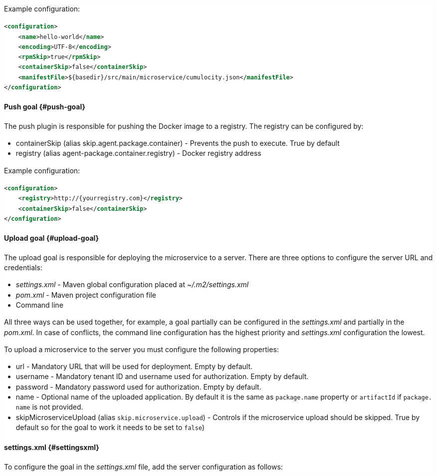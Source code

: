 Example configuration:

```xml
<configuration>
    <name>hello-world</name>
    <encoding>UTF-8</encoding>
    <rpmSkip>true</rpmSkip>
    <containerSkip>false</containerSkip>
    <manifestFile>${basedir}/src/main/microservice/cumulocity.json</manifestFile>
</configuration>
```

#### Push goal {#push-goal}

The push plugin is responsible for pushing the Docker image to a registry. The registry can be configured by:

* containerSkip (alias skip.agent.package.container) - Prevents the push to execute. True by default
* registry (alias agent-package.container.registry) - Docker registry address

Example configuration:

```xml
<configuration>
    <registry>http://{yourregistry.com}</registry>
    <containerSkip>false</containerSkip>
</configuration>
```

#### Upload goal {#upload-goal}

The upload goal is responsible for deploying the microservice to a server.
There are three options to configure the server URL and credentials:

* _settings.xml_ - Maven global configuration placed at *~/.m2/settings.xml*
* _pom.xml_ - Maven project configuration file
* Command line

All three ways can be used together, for example, a goal partially can be configured in the _settings.xml_ and partially in the _pom.xml_.
In case of conflicts, the command line configuration has the highest priority and _settings.xml_ configuration the lowest.

To upload a microservice to the server you must configure the following properties:

* url - Mandatory URL that will be used for deployment. Empty by default.
* username - Mandatory tenant ID and username used for authorization. Empty by default.
* password - Mandatory password used for authorization. Empty by default.
* name - Optional name of the uploaded application. By default it is the same as `package.name` property or `artifactId` if `package.name` is not provided.
* skipMicroserviceUpload (alias `skip.microservice.upload`) - Controls if the microservice upload should be skipped. True by default so for the goal to work it needs to be set to `false`)

#### settings.xml {#settingsxml}

To configure the goal in the _settings.xml_ file, add the server configuration as follows:
